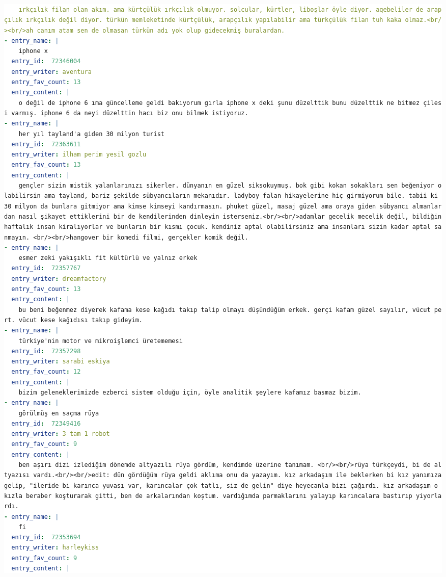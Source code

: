 ```yaml
    ırkçılık filan olan akım. ama kürtçülük ırkçılık olmuyor. solcular, kürtler, liboşlar öyle diyor. aqebeliler de arapçılık ırkçılık değil diyor. türkün memleketinde kürtçülük, arapçılık yapılabilir ama türkçülük filan tuh kaka olmaz.<br/><br/>ah canım atam sen de olmasan türkün adı yok olup gidecekmiş buralardan.
- entry_name: |
    iphone x
  entry_id:  72346004
  entry_writer: aventura
  entry_fav_count: 13
  entry_content: |
    o değil de iphone 6 ıma güncelleme geldi bakıyorum gırla iphone x deki şunu düzelttik bunu düzelttik ne bitmez çilesi varmış. iphone 6 da neyi düzelttin hacı biz onu bilmek istiyoruz.
- entry_name: |
    her yıl tayland'a giden 30 milyon turist
  entry_id:  72363611
  entry_writer: ilham perim yesil gozlu
  entry_fav_count: 13
  entry_content: |
    gençler sizin mistik yalanlarınızı sikerler. dünyanın en güzel siksokuymuş. bok gibi kokan sokakları sen beğeniyor olabilirsin ama tayland, bariz şekilde sübyancıların mekanıdır. ladyboy falan hikayelerine hiç girmiyorum bile. tabii ki 30 milyon da bunlara gitmiyor ama kimse kimseyi kandırmasın. phuket güzel, masaj güzel ama oraya giden sübyancı almanlardan nasıl şikayet ettiklerini bir de kendilerinden dinleyin isterseniz.<br/><br/>adamlar gecelik mecelik değil, bildiğin haftalık insan kiralıyorlar ve bunların bir kısmı çocuk. kendiniz aptal olabilirsiniz ama insanları sizin kadar aptal sanmayın. <br/><br/>hangover bir komedi filmi, gerçekler komik değil.
- entry_name: |
    esmer zeki yakışıklı fit kültürlü ve yalnız erkek
  entry_id:  72357767
  entry_writer: dreamfactory
  entry_fav_count: 13
  entry_content: |
    bu beni beğenmez diyerek kafama kese kağıdı takıp talip olmayı düşündüğüm erkek. gerçi kafam güzel sayılır, vücut pert. vücut kese kağıdısı takıp gideyim.
- entry_name: |
    türkiye'nin motor ve mikroişlemci üretememesi
  entry_id:  72357298
  entry_writer: sarabi eskiya
  entry_fav_count: 12
  entry_content: |
    bizim geleneklerimizde ezberci sistem olduğu için, öyle analitik şeylere kafamız basmaz bizim.
- entry_name: |
    görülmüş en saçma rüya
  entry_id:  72349416
  entry_writer: 3 tam 1 robot
  entry_fav_count: 9
  entry_content: |
    ben aşırı dizi izlediğim dönemde altyazılı rüya gördüm, kendimde üzerine tanımam. <br/><br/>rüya türkçeydi, bi de altyazısı vardı.<br/><br/>edit: dün gördüğüm rüya geldi aklıma onu da yazayım. kız arkadaşım ile beklerken bi kız yanımıza gelip, "ileride bi karınca yuvası var, karıncalar çok tatlı, siz de gelin" diye heyecanla bizi çağırdı. kız arkadaşım o kızla beraber koşturarak gitti, ben de arkalarından koştum. vardığımda parmaklarını yalayıp karıncalara bastırıp yiyorlardı.
- entry_name: |
    fi
  entry_id:  72353694
  entry_writer: harleykiss
  entry_fav_count: 9
  entry_content: |
```